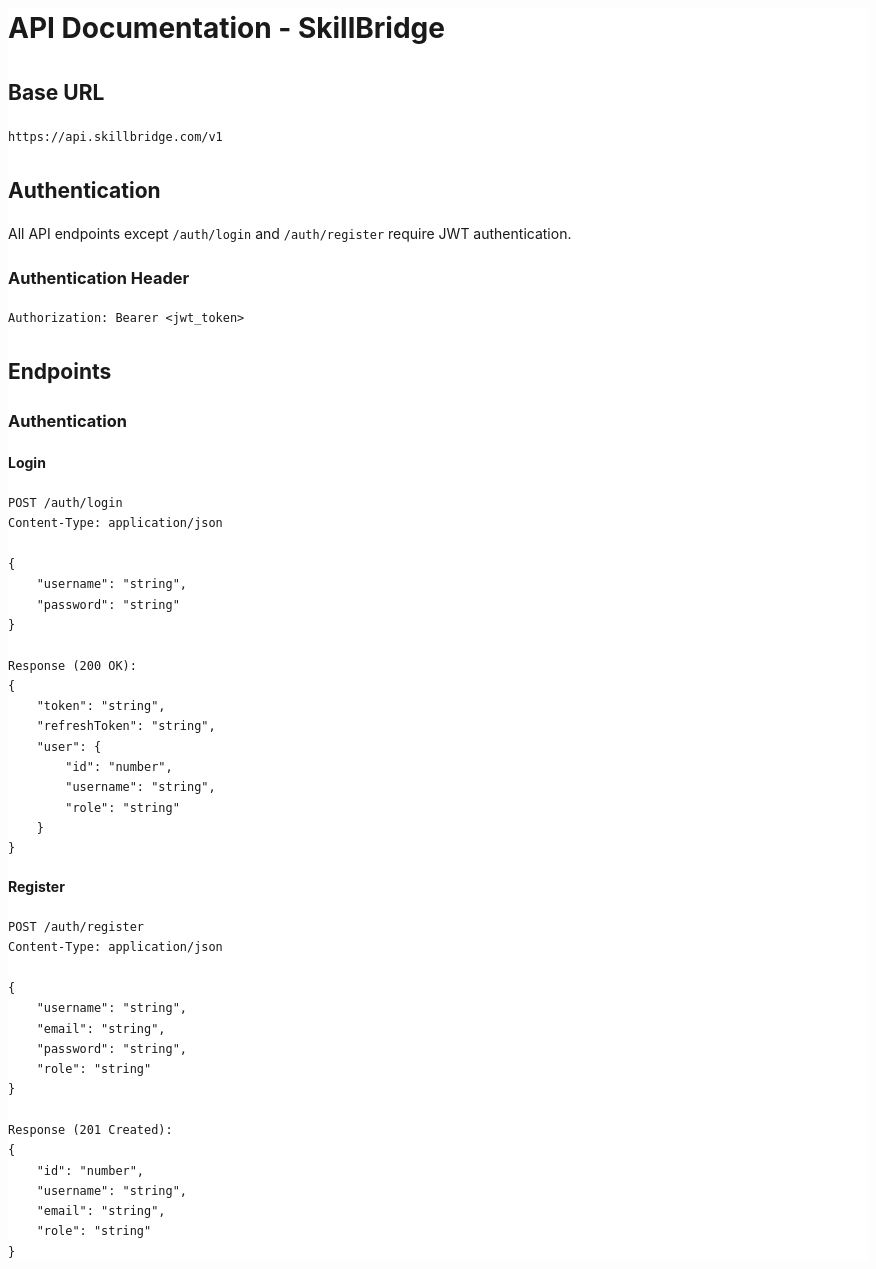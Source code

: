 # API Documentation - SkillBridge

## Base URL
```
https://api.skillbridge.com/v1
```

## Authentication
All API endpoints except `/auth/login` and `/auth/register` require JWT authentication.

### Authentication Header
```
Authorization: Bearer <jwt_token>
```

## Endpoints

### Authentication

#### Login
```http
POST /auth/login
Content-Type: application/json

{
    "username": "string",
    "password": "string"
}

Response (200 OK):
{
    "token": "string",
    "refreshToken": "string",
    "user": {
        "id": "number",
        "username": "string",
        "role": "string"
    }
}
```

#### Register
```http
POST /auth/register
Content-Type: application/json

{
    "username": "string",
    "email": "string",
    "password": "string",
    "role": "string"
}

Response (201 Created):
{
    "id": "number",
    "username": "string",
    "email": "string",
    "role": "string"
}
```
